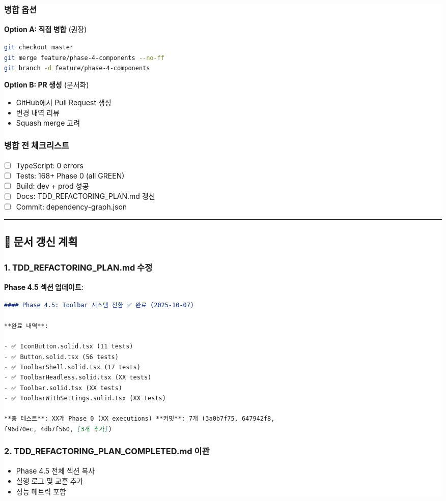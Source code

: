 ### 병합 옵션

**Option A: 직접 병합** (권장)

```bash
git checkout master
git merge feature/phase-4-components --no-ff
git branch -d feature/phase-4-components
```

**Option B: PR 생성** (문서화)

- GitHub에서 Pull Request 생성
- 변경 내역 리뷰
- Squash merge 고려

### 병합 전 체크리스트

- [ ] TypeScript: 0 errors
- [ ] Tests: 168+ Phase 0 (all GREEN)
- [ ] Build: dev + prod 성공
- [ ] Docs: TDD_REFACTORING_PLAN.md 갱신
- [ ] Commit: dependency-graph.json

---

## 📝 문서 갱신 계획

### 1. TDD_REFACTORING_PLAN.md 수정

**Phase 4.5 섹션 업데이트**:

```markdown
#### Phase 4.5: Toolbar 시스템 전환 ✅ 완료 (2025-10-07)

**완료 내역**:

- ✅ IconButton.solid.tsx (11 tests)
- ✅ Button.solid.tsx (56 tests)
- ✅ ToolbarShell.solid.tsx (17 tests)
- ✅ ToolbarHeadless.solid.tsx (XX tests)
- ✅ Toolbar.solid.tsx (XX tests)
- ✅ ToolbarWithSettings.solid.tsx (XX tests)

**총 테스트**: XX개 Phase 0 (XX executions) **커밋**: 7개 (3a0b7f75, 647942f8,
f96d70ec, 4db7f560, [3개 추가])
```

### 2. TDD_REFACTORING_PLAN_COMPLETED.md 이관

- Phase 4.5 전체 섹션 복사
- 실행 로그 및 교훈 추가
- 성능 메트릭 포함
